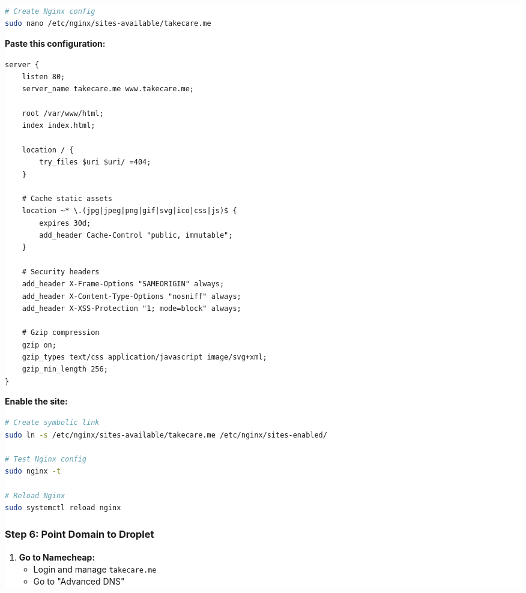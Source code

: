```bash
# Create Nginx config
sudo nano /etc/nginx/sites-available/takecare.me
```

**Paste this configuration:**

```nginx
server {
    listen 80;
    server_name takecare.me www.takecare.me;
    
    root /var/www/html;
    index index.html;
    
    location / {
        try_files $uri $uri/ =404;
    }
    
    # Cache static assets
    location ~* \.(jpg|jpeg|png|gif|svg|ico|css|js)$ {
        expires 30d;
        add_header Cache-Control "public, immutable";
    }
    
    # Security headers
    add_header X-Frame-Options "SAMEORIGIN" always;
    add_header X-Content-Type-Options "nosniff" always;
    add_header X-XSS-Protection "1; mode=block" always;
    
    # Gzip compression
    gzip on;
    gzip_types text/css application/javascript image/svg+xml;
    gzip_min_length 256;
}
```

**Enable the site:**

```bash
# Create symbolic link
sudo ln -s /etc/nginx/sites-available/takecare.me /etc/nginx/sites-enabled/

# Test Nginx config
sudo nginx -t

# Reload Nginx
sudo systemctl reload nginx
```

### Step 6: Point Domain to Droplet

1. **Go to Namecheap:**
   - Login and manage `takecare.me`
   - Go to "Advanced DNS"
